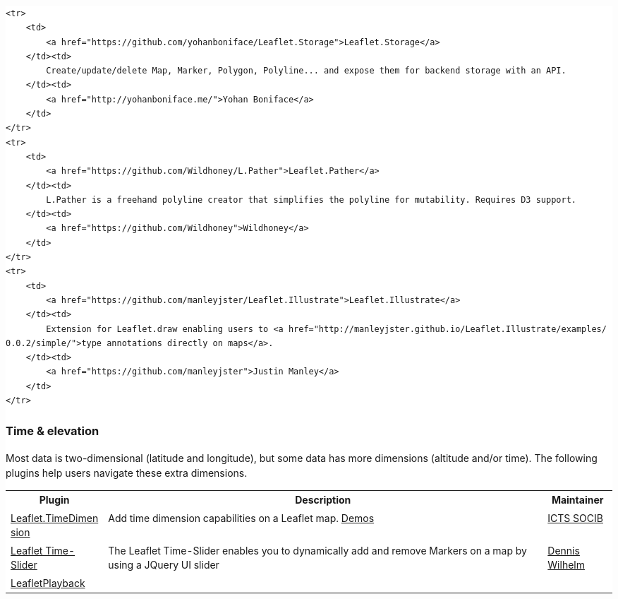 	<tr>
		<td>
			<a href="https://github.com/yohanboniface/Leaflet.Storage">Leaflet.Storage</a>
		</td><td>
			Create/update/delete Map, Marker, Polygon, Polyline... and expose them for backend storage with an API.
		</td><td>
			<a href="http://yohanboniface.me/">Yohan Boniface</a>
		</td>
	</tr>
	<tr>
		<td>
			<a href="https://github.com/Wildhoney/L.Pather">Leaflet.Pather</a>
		</td><td>
			L.Pather is a freehand polyline creator that simplifies the polyline for mutability. Requires D3 support.
		</td><td>
			<a href="https://github.com/Wildhoney">Wildhoney</a>
		</td>
	</tr>
	<tr>
		<td>
			<a href="https://github.com/manleyjster/Leaflet.Illustrate">Leaflet.Illustrate</a>
		</td><td>
			Extension for Leaflet.draw enabling users to <a href="http://manleyjster.github.io/Leaflet.Illustrate/examples/0.0.2/simple/">type annotations directly on maps</a>.
		</td><td>
			<a href="https://github.com/manleyjster">Justin Manley</a>
		</td>
	</tr>
</table>


### Time & elevation

Most data is two-dimensional (latitude and longitude), but some data has more dimensions (altitude and/or time). The following plugins help users navigate these extra dimensions.

<table class="plugins"><tr><th>Plugin</th><th>Description</th><th>Maintainer</th></tr>
	<tr>
		<td>
			<a href="https://github.com/socib/Leaflet.TimeDimension">Leaflet.TimeDimension</a>
		</td>
		<td>
			Add time dimension capabilities on a Leaflet map. <a href="http://apps.socib.es/Leaflet.TimeDimension/examples/index.html">Demos</a>
		</td>
		<td>
			<a href="http://www.socib.eu">ICTS SOCIB</a>
		</td>
	</tr>
	<tr>
		<td>
			<a href="https://github.com/dwilhelm89/LeafletSlider">Leaflet Time-Slider</a>
		</td><td>
			The Leaflet Time-Slider enables you to dynamically add and remove Markers on a map by using a JQuery UI slider
		</td><td>
			<a href="https://github.com/dwilhelm89">Dennis Wilhelm</a>
		</td>
	</tr>
	<tr>
		<td>
			<a href="https://github.com/hallahan/LeafletPlayback">LeafletPlayback</a>
		</td><td>